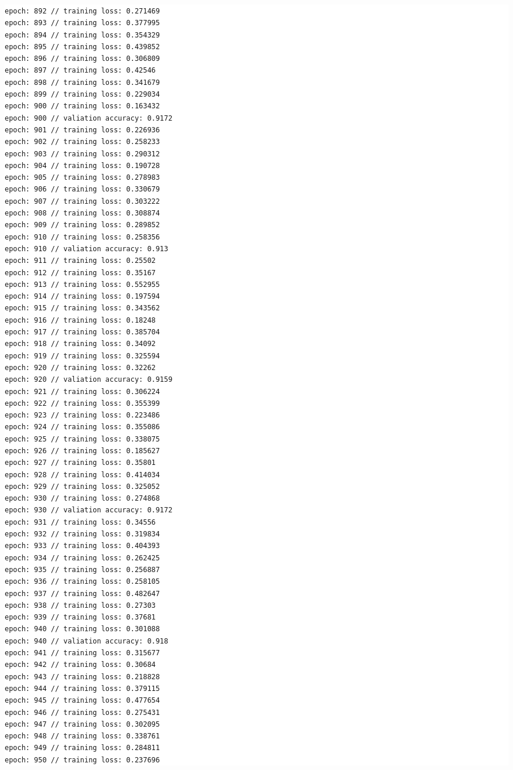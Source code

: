     epoch: 892 // training loss: 0.271469
    epoch: 893 // training loss: 0.377995
    epoch: 894 // training loss: 0.354329
    epoch: 895 // training loss: 0.439852
    epoch: 896 // training loss: 0.306809
    epoch: 897 // training loss: 0.42546
    epoch: 898 // training loss: 0.341679
    epoch: 899 // training loss: 0.229034
    epoch: 900 // training loss: 0.163432
    epoch: 900 // valiation accuracy: 0.9172
    epoch: 901 // training loss: 0.226936
    epoch: 902 // training loss: 0.258233
    epoch: 903 // training loss: 0.290312
    epoch: 904 // training loss: 0.190728
    epoch: 905 // training loss: 0.278983
    epoch: 906 // training loss: 0.330679
    epoch: 907 // training loss: 0.303222
    epoch: 908 // training loss: 0.308874
    epoch: 909 // training loss: 0.289852
    epoch: 910 // training loss: 0.258356
    epoch: 910 // valiation accuracy: 0.913
    epoch: 911 // training loss: 0.25502
    epoch: 912 // training loss: 0.35167
    epoch: 913 // training loss: 0.552955
    epoch: 914 // training loss: 0.197594
    epoch: 915 // training loss: 0.343562
    epoch: 916 // training loss: 0.18248
    epoch: 917 // training loss: 0.385704
    epoch: 918 // training loss: 0.34092
    epoch: 919 // training loss: 0.325594
    epoch: 920 // training loss: 0.32262
    epoch: 920 // valiation accuracy: 0.9159
    epoch: 921 // training loss: 0.306224
    epoch: 922 // training loss: 0.355399
    epoch: 923 // training loss: 0.223486
    epoch: 924 // training loss: 0.355086
    epoch: 925 // training loss: 0.338075
    epoch: 926 // training loss: 0.185627
    epoch: 927 // training loss: 0.35801
    epoch: 928 // training loss: 0.414034
    epoch: 929 // training loss: 0.325052
    epoch: 930 // training loss: 0.274868
    epoch: 930 // valiation accuracy: 0.9172
    epoch: 931 // training loss: 0.34556
    epoch: 932 // training loss: 0.319834
    epoch: 933 // training loss: 0.404393
    epoch: 934 // training loss: 0.262425
    epoch: 935 // training loss: 0.256887
    epoch: 936 // training loss: 0.258105
    epoch: 937 // training loss: 0.482647
    epoch: 938 // training loss: 0.27303
    epoch: 939 // training loss: 0.37681
    epoch: 940 // training loss: 0.301088
    epoch: 940 // valiation accuracy: 0.918
    epoch: 941 // training loss: 0.315677
    epoch: 942 // training loss: 0.30684
    epoch: 943 // training loss: 0.218828
    epoch: 944 // training loss: 0.379115
    epoch: 945 // training loss: 0.477654
    epoch: 946 // training loss: 0.275431
    epoch: 947 // training loss: 0.302095
    epoch: 948 // training loss: 0.338761
    epoch: 949 // training loss: 0.284811
    epoch: 950 // training loss: 0.237696